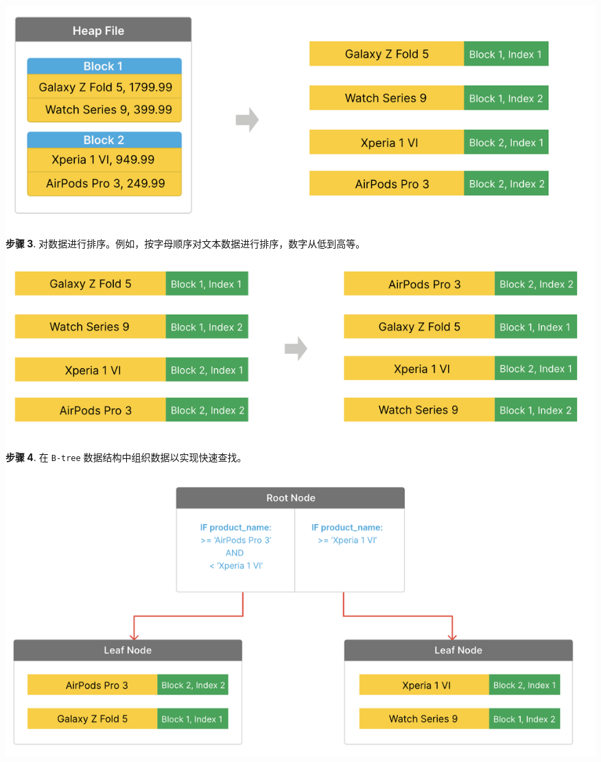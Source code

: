![images](../images/index-product-name.png)

**步骤 3**. 对数据进行排序。例如，按字母顺序对文本数据进行排序，数字从低到高等。

![images](../images/index-sort-data.png)

**步骤 4**. 在 `B-tree` 数据结构中组织数据以实现快速查找。

![images](../images/index-btree.png)
